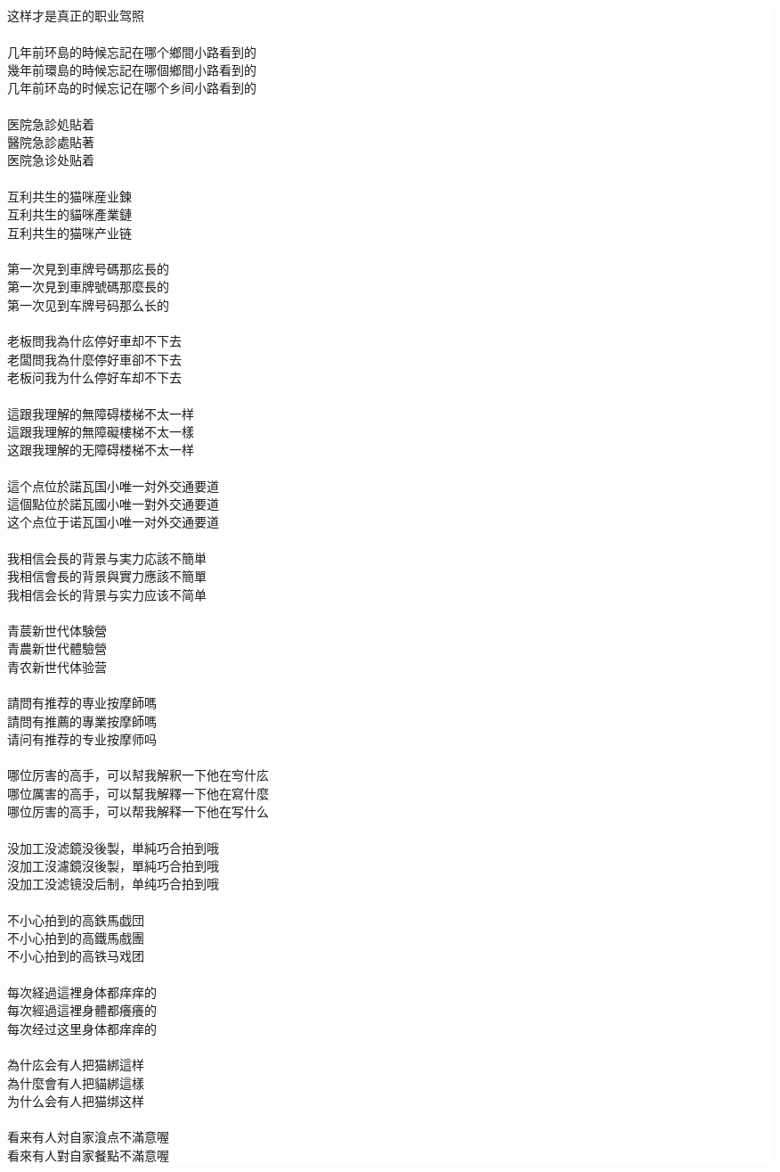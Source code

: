 这样才是真正的职业驾照<br>
<br>
几年前环島的時候忘記在哪个鄉間小路看到的<br>
幾年前環島的時候忘記在哪個鄉間小路看到的<br>
几年前环岛的时候忘记在哪个乡间小路看到的<br>
<br>
医院急診処貼着<br>
醫院急診處貼著<br>
医院急诊处贴着<br>
<br>
互利共生的猫咪産业鍊<br>
互利共生的貓咪產業鏈<br>
互利共生的猫咪产业链<br>
<br>
第一次見到車牌号碼那庅長的<br>
第一次見到車牌號碼那麼長的<br>
第一次见到车牌号码那么长的<br>
<br>
老板問我為什庅停好車却不下去<br>
老闆問我為什麼停好車卻不下去<br>
老板问我为什么停好车却不下去<br>
<br>
這跟我理解的無障碍楼梯不太一样<br>
這跟我理解的無障礙樓梯不太一樣<br>
这跟我理解的无障碍楼梯不太一样<br>
<br>
這个点位於諾瓦国小唯一対外交通要道<br>
這個點位於諾瓦國小唯一對外交通要道<br>
这个点位于诺瓦国小唯一对外交通要道<br>
<br>
我相信会長的背景与実力応該不簡単<br>
我相信會長的背景與實力應該不簡單<br>
我相信会长的背景与实力应该不简单<br>
<br>
青莀新世代体験營<br>
青農新世代體驗營<br>
青农新世代体验营<br>
<br>
請問有推荐的専业按摩師嗎<br>
請問有推薦的專業按摩師嗎<br>
请问有推荐的专业按摩师吗<br>
<br>
哪位厉害的高手，可以幇我解釈一下他在㝍什庅<br>
哪位厲害的高手，可以幫我解釋一下他在寫什麼<br>
哪位厉害的高手，可以帮我解释一下他在写什么<br>
<br>
没加工没滤鏡没後製，単純巧合拍到哦<br>
沒加工沒濾鏡沒後製，單純巧合拍到哦<br>
没加工没滤镜没后制，单纯巧合拍到哦<br>
<br>
不小心拍到的高鉄馬戯団<br>
不小心拍到的高鐵馬戲團<br>
不小心拍到的高铁马戏团<br>
<br>
每次経過這裡身体都痒痒的<br>
每次經過這裡身體都癢癢的<br>
每次经过这里身体都痒痒的<br>
<br>
為什庅会有人把猫綁這样<br>
為什麼會有人把貓綁這樣<br>
为什么会有人把猫绑这样<br>
<br>
看来有人対自家湌点不滿意喔<br>
看來有人對自家餐點不滿意喔<br>